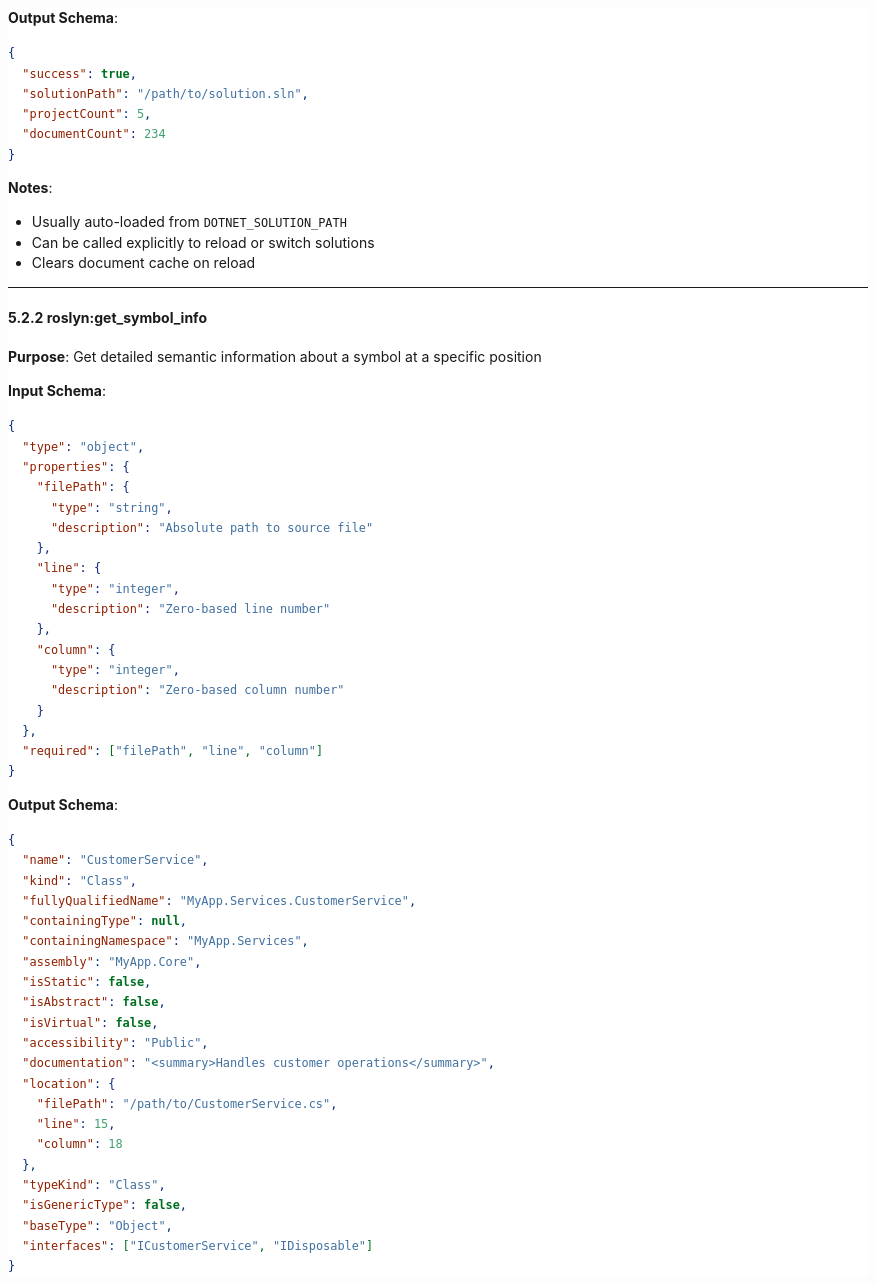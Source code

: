 **Output Schema**:
```json
{
  "success": true,
  "solutionPath": "/path/to/solution.sln",
  "projectCount": 5,
  "documentCount": 234
}
```

**Notes**:
- Usually auto-loaded from `DOTNET_SOLUTION_PATH`
- Can be called explicitly to reload or switch solutions
- Clears document cache on reload

---

#### 5.2.2 roslyn:get_symbol_info

**Purpose**: Get detailed semantic information about a symbol at a specific position

**Input Schema**:
```json
{
  "type": "object",
  "properties": {
    "filePath": {
      "type": "string",
      "description": "Absolute path to source file"
    },
    "line": {
      "type": "integer",
      "description": "Zero-based line number"
    },
    "column": {
      "type": "integer",
      "description": "Zero-based column number"
    }
  },
  "required": ["filePath", "line", "column"]
}
```

**Output Schema**:
```json
{
  "name": "CustomerService",
  "kind": "Class",
  "fullyQualifiedName": "MyApp.Services.CustomerService",
  "containingType": null,
  "containingNamespace": "MyApp.Services",
  "assembly": "MyApp.Core",
  "isStatic": false,
  "isAbstract": false,
  "isVirtual": false,
  "accessibility": "Public",
  "documentation": "<summary>Handles customer operations</summary>",
  "location": {
    "filePath": "/path/to/CustomerService.cs",
    "line": 15,
    "column": 18
  },
  "typeKind": "Class",
  "isGenericType": false,
  "baseType": "Object",
  "interfaces": ["ICustomerService", "IDisposable"]
}
```